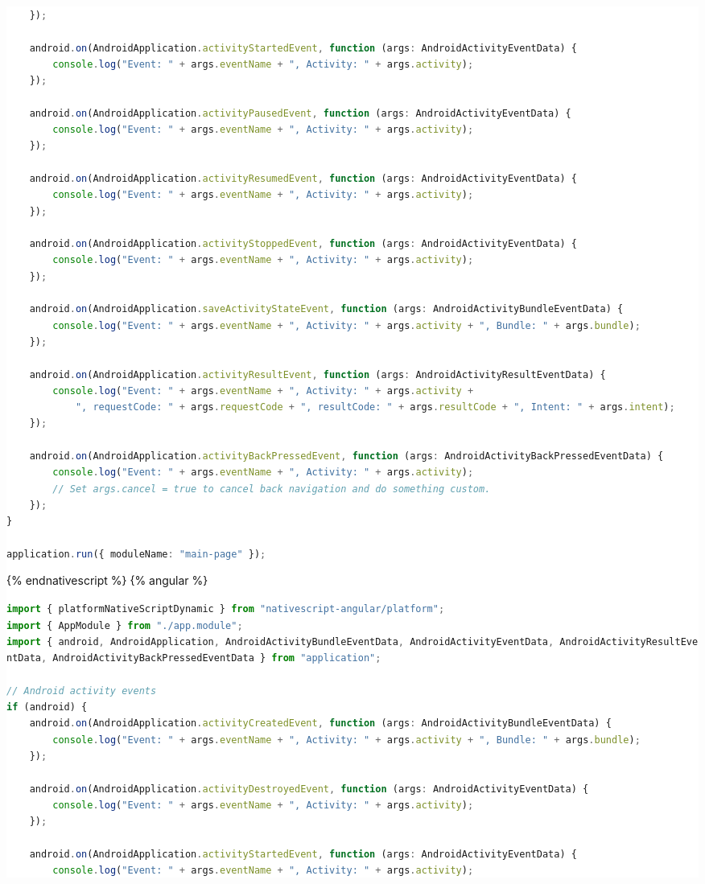 ``` TypeScript
    });

    android.on(AndroidApplication.activityStartedEvent, function (args: AndroidActivityEventData) {
        console.log("Event: " + args.eventName + ", Activity: " + args.activity);
    });

    android.on(AndroidApplication.activityPausedEvent, function (args: AndroidActivityEventData) {
        console.log("Event: " + args.eventName + ", Activity: " + args.activity);
    });

    android.on(AndroidApplication.activityResumedEvent, function (args: AndroidActivityEventData) {
        console.log("Event: " + args.eventName + ", Activity: " + args.activity);
    });

    android.on(AndroidApplication.activityStoppedEvent, function (args: AndroidActivityEventData) {
        console.log("Event: " + args.eventName + ", Activity: " + args.activity);
    });

    android.on(AndroidApplication.saveActivityStateEvent, function (args: AndroidActivityBundleEventData) {
        console.log("Event: " + args.eventName + ", Activity: " + args.activity + ", Bundle: " + args.bundle);
    });

    android.on(AndroidApplication.activityResultEvent, function (args: AndroidActivityResultEventData) {
        console.log("Event: " + args.eventName + ", Activity: " + args.activity +
            ", requestCode: " + args.requestCode + ", resultCode: " + args.resultCode + ", Intent: " + args.intent);
    });

    android.on(AndroidApplication.activityBackPressedEvent, function (args: AndroidActivityBackPressedEventData) {
        console.log("Event: " + args.eventName + ", Activity: " + args.activity);
        // Set args.cancel = true to cancel back navigation and do something custom.
    });
}

application.run({ moduleName: "main-page" });
```
{% endnativescript %}
{% angular %}
```TypeScript
import { platformNativeScriptDynamic } from "nativescript-angular/platform";
import { AppModule } from "./app.module";
import { android, AndroidApplication, AndroidActivityBundleEventData, AndroidActivityEventData, AndroidActivityResultEventData, AndroidActivityBackPressedEventData } from "application";

// Android activity events
if (android) {
    android.on(AndroidApplication.activityCreatedEvent, function (args: AndroidActivityBundleEventData) {
        console.log("Event: " + args.eventName + ", Activity: " + args.activity + ", Bundle: " + args.bundle);
    });

    android.on(AndroidApplication.activityDestroyedEvent, function (args: AndroidActivityEventData) {
        console.log("Event: " + args.eventName + ", Activity: " + args.activity);
    });

    android.on(AndroidApplication.activityStartedEvent, function (args: AndroidActivityEventData) {
        console.log("Event: " + args.eventName + ", Activity: " + args.activity);
```
